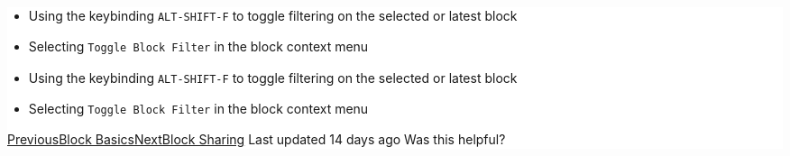 
  * Using the keybinding `ALT-SHIFT-F` to toggle filtering on the selected or latest block
  * Selecting `Toggle Block Filter` in the block context menu


  * Using the keybinding `ALT-SHIFT-F` to toggle filtering on the selected or latest block
  * Selecting `Toggle Block Filter` in the block context menu


[PreviousBlock Basics](https://docs.wrapd.dev/terminal/blocks/block-basics)[NextBlock Sharing](https://docs.wrapd.dev/terminal/blocks/block-sharing)
Last updated 14 days ago
Was this helpful?


